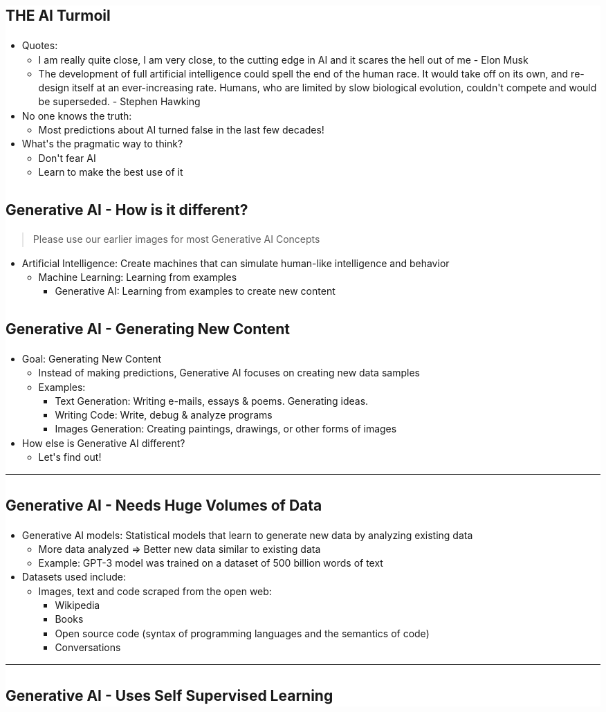## THE AI Turmoil

- Quotes:
	- I am really quite close, I am very close, to the cutting edge in AI and it scares the hell out of me - Elon Musk
	- The development of full artificial intelligence could spell the end of the human race. It would take off on its own, and re-design itself at an ever-increasing rate. Humans, who are limited by slow biological evolution, couldn't compete and would be superseded. - Stephen Hawking
- No one knows the truth:
	- Most predictions about AI turned false in the last few decades!
- What's the pragmatic way to think?
	- Don't fear AI
	- Learn to make the best use of it

## Generative AI - How is it different?

> Please use our earlier images for most Generative AI Concepts

- Artificial Intelligence: Create machines that can simulate human-like intelligence and behavior
	- Machine Learning: Learning from examples
		- Generative AI: Learning from examples to create new content

## Generative AI - Generating New Content

- Goal: Generating New Content
	- Instead of making predictions, Generative AI focuses on creating new data samples
	- Examples:
		- Text Generation: Writing e-mails, essays & poems. Generating ideas.
		- Writing Code: Write, debug & analyze programs
		- Images Generation: Creating paintings, drawings, or other forms of images
- How else is Generative AI different?
	- Let's find out!

---
## Generative AI - Needs Huge Volumes of Data

- Generative AI models: Statistical models that learn to generate new data by analyzing existing data
	- More data analyzed => Better new data similar to existing data
	- Example: GPT-3 model was trained on a dataset of 500 billion words of text
- Datasets used include:
	- Images, text and code scraped from the open web:
		- Wikipedia
		- Books
		- Open source code (syntax of programming languages and the semantics of code)
		- Conversations

---
## Generative AI - Uses Self Supervised Learning
